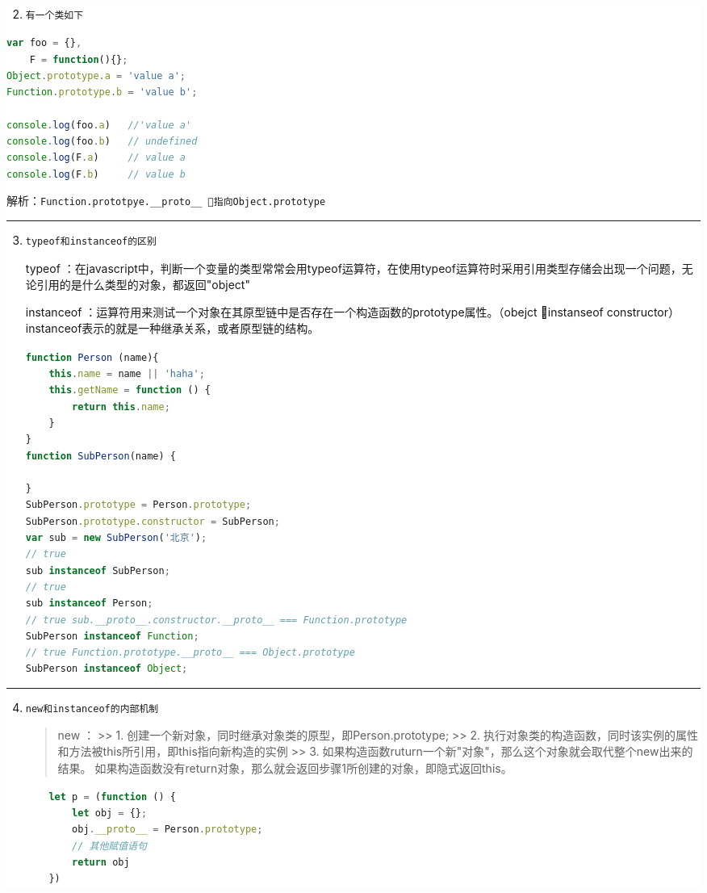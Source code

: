 
2. `有一个类如下`
```javascript
var foo = {},
    F = function(){};
Object.prototype.a = 'value a';
Function.prototype.b = 'value b';

console.log(foo.a)   //'value a'
console.log(foo.b)   // undefined
console.log(F.a)     // value a
console.log(F.b)     // value b
```

解析：`Function.prototpye.__proto__ 指向Object.prototype`

---

3. `typeof和instanceof的区别`

    typeof ：在javascript中，判断一个变量的类型常常会用typeof运算符，在使用typeof运算符时采用引用类型存储会出现一个问题，无论引用的是什么类型的对象，都返回"object"

    instanceof ：运算符用来测试一个对象在其原型链中是否存在一个构造函数的prototype属性。（obejct instanseof constructor） instanceof表示的就是一种继承关系，或者原型链的结构。
    ```javascript
    function Person (name){
        this.name = name || 'haha';
        this.getName = function () {
            return this.name;
        }
    }
    function SubPerson(name) {
        
    }
    SubPerson.prototype = Person.prototype;
    SubPerson.prototype.constructor = SubPerson;
    var sub = new SubPerson('北京');
    // true
    sub instanceof SubPerson; 
    // true
    sub instanceof Person;
    // true sub.__proto__.constructor.__proto__ === Function.prototype
    SubPerson instanceof Function;
    // true Function.prototype.__proto__ === Object.prototype
    SubPerson instanceof Object; 
    ```
---

4. `new和instanceof的内部机制`

    > new ：
        >> 1. 创建一个新对象，同时继承对象类的原型，即Person.prototype;
        >> 2. 执行对象类的构造函数，同时该实例的属性和方法被this所引用，即this指向新构造的实例
        >> 3. 如果构造函数ruturn一个新"对象"，那么这个对象就会取代整个new出来的结果。
        如果构造函数没有return对象，那么就会返回步骤1所创建的对象，即隐式返回this。
    ```javascript
        let p = (function () {
            let obj = {};
            obj.__proto__ = Person.prototype;
            // 其他赋值语句
            return obj
        })
    ```
